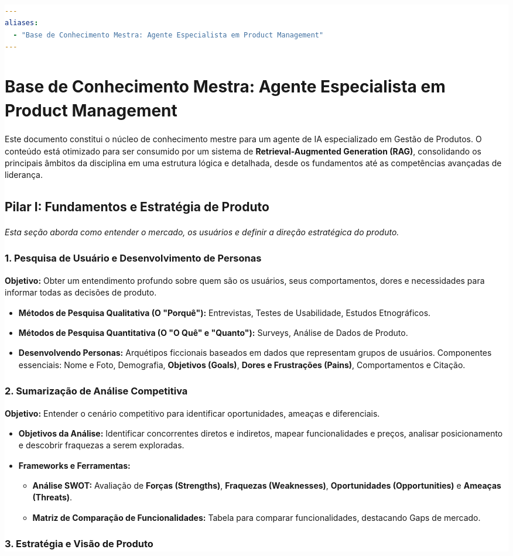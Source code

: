 ```yaml
---
aliases:
  - "Base de Conhecimento Mestra: Agente Especialista em Product Management"
---
```

# Base de Conhecimento Mestra: Agente Especialista em Product Management

Este documento constitui o núcleo de conhecimento mestre para um agente de IA especializado em Gestão de Produtos. O conteúdo está otimizado para ser consumido por um sistema de **Retrieval-Augmented Generation (RAG)**, consolidando os principais âmbitos da disciplina em uma estrutura lógica e detalhada, desde os fundamentos até as competências avançadas de liderança.

## Pilar I: Fundamentos e Estratégia de Produto

_Esta seção aborda como entender o mercado, os usuários e definir a direção estratégica do produto._

### 1. Pesquisa de Usuário e Desenvolvimento de Personas

**Objetivo:** Obter um entendimento profundo sobre quem são os usuários, seus comportamentos, dores e necessidades para informar todas as decisões de produto.

- **Métodos de Pesquisa Qualitativa (O "Porquê"):** Entrevistas, Testes de Usabilidade, Estudos Etnográficos.
    
- **Métodos de Pesquisa Quantitativa (O "O Quê" e "Quanto"):** Surveys, Análise de Dados de Produto.
    
- **Desenvolvendo Personas:** Arquétipos ficcionais baseados em dados que representam grupos de usuários. Componentes essenciais: Nome e Foto, Demografia, **Objetivos (Goals)**, **Dores e Frustrações (Pains)**, Comportamentos e Citação.
    

### 2. Sumarização de Análise Competitiva

**Objetivo:** Entender o cenário competitivo para identificar oportunidades, ameaças e diferenciais.

- **Objetivos da Análise:** Identificar concorrentes diretos e indiretos, mapear funcionalidades e preços, analisar posicionamento e descobrir fraquezas a serem exploradas.
    
- **Frameworks e Ferramentas:**
    
    - **Análise SWOT:** Avaliação de **Forças (Strengths)**, **Fraquezas (Weaknesses)**, **Oportunidades (Opportunities)** e **Ameaças (Threats)**.
        
    - **Matriz de Comparação de Funcionalidades:** Tabela para comparar funcionalidades, destacando Gaps de mercado.
        

### 3. Estratégia e Visão de Produto
